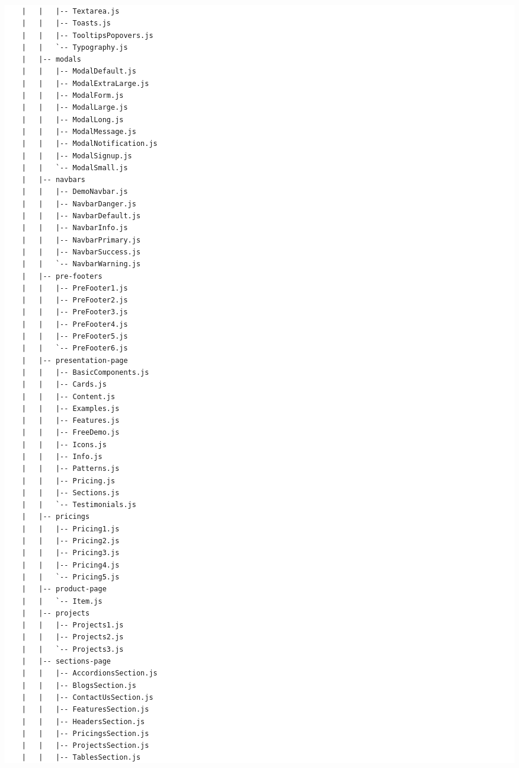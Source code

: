 ```
    |   |   |-- Textarea.js
    |   |   |-- Toasts.js
    |   |   |-- TooltipsPopovers.js
    |   |   `-- Typography.js
    |   |-- modals
    |   |   |-- ModalDefault.js
    |   |   |-- ModalExtraLarge.js
    |   |   |-- ModalForm.js
    |   |   |-- ModalLarge.js
    |   |   |-- ModalLong.js
    |   |   |-- ModalMessage.js
    |   |   |-- ModalNotification.js
    |   |   |-- ModalSignup.js
    |   |   `-- ModalSmall.js
    |   |-- navbars
    |   |   |-- DemoNavbar.js
    |   |   |-- NavbarDanger.js
    |   |   |-- NavbarDefault.js
    |   |   |-- NavbarInfo.js
    |   |   |-- NavbarPrimary.js
    |   |   |-- NavbarSuccess.js
    |   |   `-- NavbarWarning.js
    |   |-- pre-footers
    |   |   |-- PreFooter1.js
    |   |   |-- PreFooter2.js
    |   |   |-- PreFooter3.js
    |   |   |-- PreFooter4.js
    |   |   |-- PreFooter5.js
    |   |   `-- PreFooter6.js
    |   |-- presentation-page
    |   |   |-- BasicComponents.js
    |   |   |-- Cards.js
    |   |   |-- Content.js
    |   |   |-- Examples.js
    |   |   |-- Features.js
    |   |   |-- FreeDemo.js
    |   |   |-- Icons.js
    |   |   |-- Info.js
    |   |   |-- Patterns.js
    |   |   |-- Pricing.js
    |   |   |-- Sections.js
    |   |   `-- Testimonials.js
    |   |-- pricings
    |   |   |-- Pricing1.js
    |   |   |-- Pricing2.js
    |   |   |-- Pricing3.js
    |   |   |-- Pricing4.js
    |   |   `-- Pricing5.js
    |   |-- product-page
    |   |   `-- Item.js
    |   |-- projects
    |   |   |-- Projects1.js
    |   |   |-- Projects2.js
    |   |   `-- Projects3.js
    |   |-- sections-page
    |   |   |-- AccordionsSection.js
    |   |   |-- BlogsSection.js
    |   |   |-- ContactUsSection.js
    |   |   |-- FeaturesSection.js
    |   |   |-- HeadersSection.js
    |   |   |-- PricingsSection.js
    |   |   |-- ProjectsSection.js
    |   |   |-- TablesSection.js
```